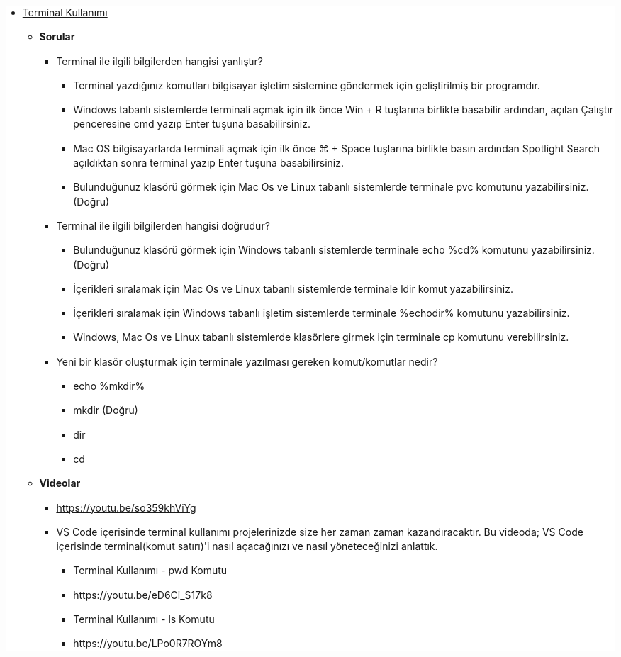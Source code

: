 
- [Terminal Kullanımı](terminal-kullanimi/)

  - **Sorular**

    - Terminal ile ilgili bilgilerden hangisi yanlıştır?

      - Terminal yazdığınız komutları bilgisayar işletim sistemine göndermek için geliştirilmiş bir programdır. 

      - Windows tabanlı sistemlerde terminali açmak için ilk önce Win + R tuşlarına birlikte basabilir ardından, açılan Çalıştır penceresine cmd yazıp Enter tuşuna basabilirsiniz.

      - Mac OS bilgisayarlarda terminali açmak için ilk önce ⌘ + Space tuşlarına birlikte basın ardından Spotlight Search açıldıktan sonra terminal yazıp Enter tuşuna basabilirsiniz.

      - Bulunduğunuz klasörü görmek için Mac Os ve Linux tabanlı sistemlerde terminale pvc komutunu yazabilirsiniz. (Doğru)

        

    - Terminal ile ilgili bilgilerden hangisi doğrudur?

      - Bulunduğunuz klasörü görmek için Windows tabanlı sistemlerde terminale echo %cd% komutunu yazabilirsiniz. (Doğru)

      - İçerikleri sıralamak için Mac Os ve Linux tabanlı sistemlerde terminale ldir komut yazabilirsiniz.

      - İçerikleri sıralamak için Windows tabanlı işletim sistemlerde terminale %echodir% komutunu yazabilirsiniz.

      - Windows, Mac Os ve Linux tabanlı sistemlerde klasörlere girmek için terminale cp komutunu verebilirsiniz.

        

    - Yeni bir klasör oluşturmak için terminale yazılması gereken komut/komutlar nedir?

      - echo %mkdir%

      - mkdir (Doğru)

      - dir

      - cd

        

  - **Videolar**

    - https://youtu.be/so359khViYg

    - VS Code içerisinde terminal kullanımı projelerinizde size her zaman zaman kazandıracaktır. Bu videoda; VS Code içerisinde terminal(komut satırı)'i nasıl açacağınızı ve nasıl yöneteceğinizi anlattık.

      - Terminal Kullanımı - pwd Komutu
    
      - https://youtu.be/eD6Ci_S17k8
    
      - Terminal Kullanımı - ls Komutu
      
      - https://youtu.be/LPo0R7ROYm8
      